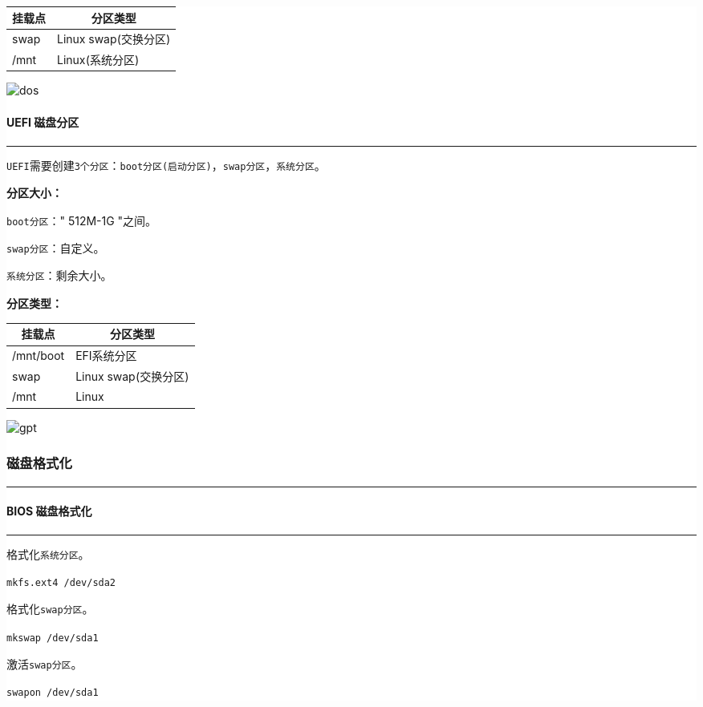 | 挂载点 | 分区类型             |
|--------|----------------------|
| swap   | Linux swap(交换分区) |
| /mnt   | Linux(系统分区)      |

![dos](./images/dos.png)

#### UEFI 磁盘分区

---

`UEFI`需要创建`3个分区`：`boot分区(启动分区)`，`swap分区`，`系统分区`。

**分区大小：**

`boot分区`：" 512M-1G "之间。

`swap分区`：自定义。

`系统分区`：剩余大小。

**分区类型：**

| 挂载点    | 分区类型             |
|-----------|----------------------|
| /mnt/boot | EFI系统分区          |
| swap      | Linux swap(交换分区) |
| /mnt      | Linux                |

![gpt](./images/write.png)

### 磁盘格式化

---

#### BIOS 磁盘格式化

---

格式化`系统分区`。

```sh
mkfs.ext4 /dev/sda2
```

格式化`swap分区`。

```sh
mkswap /dev/sda1
```

激活`swap分区`。

```sh
swapon /dev/sda1
```
